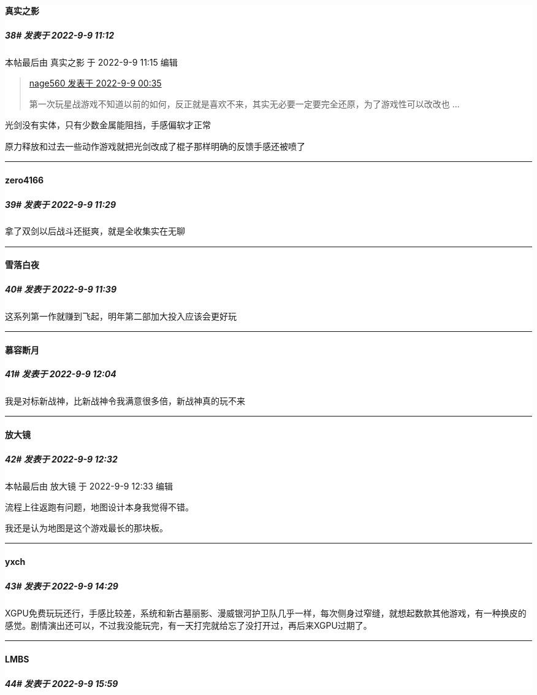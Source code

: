 ####  真实之影  
##### 38#       发表于 2022-9-9 11:12

 本帖最后由 真实之影 于 2022-9-9 11:15 编辑 
<blockquote><a href="httphttps://bbs.saraba1st.com/2b/forum.php?mod=redirect&amp;goto=findpost&amp;pid=57402130&amp;ptid=2091366" target="_blank">nage560 发表于 2022-9-9 00:35</a>

第一次玩星战游戏不知道以前的如何，反正就是喜欢不来，其实无必要一定要完全还原，为了游戏性可以改改也 ...</blockquote>
光剑没有实体，只有少数金属能阻挡，手感偏软才正常

原力释放和过去一些动作游戏就把光剑改成了棍子那样明确的反馈手感还被喷了

*****

####  zero4166  
##### 39#       发表于 2022-9-9 11:29

拿了双剑以后战斗还挺爽，就是全收集实在无聊

*****

####  雪落白夜  
##### 40#       发表于 2022-9-9 11:39

这系列第一作就赚到飞起，明年第二部加大投入应该会更好玩

*****

####  慕容断月  
##### 41#       发表于 2022-9-9 12:04

我是对标新战神，比新战神令我满意很多倍，新战神真的玩不来

*****

####  放大镜  
##### 42#       发表于 2022-9-9 12:32

 本帖最后由 放大镜 于 2022-9-9 12:33 编辑 

流程上往返跑有问题，地图设计本身我觉得不错。

我还是认为地图是这个游戏最长的那块板。

*****

####  yxch  
##### 43#       发表于 2022-9-9 14:29

XGPU免费玩玩还行，手感比较差，系统和新古墓丽影、漫威银河护卫队几乎一样，每次侧身过窄缝，就想起数款其他游戏，有一种换皮的感觉。剧情演出还可以，不过我没能玩完，有一天打完就给忘了没打开过，再后来XGPU过期了。

*****

####  LMBS  
##### 44#       发表于 2022-9-9 15:59
